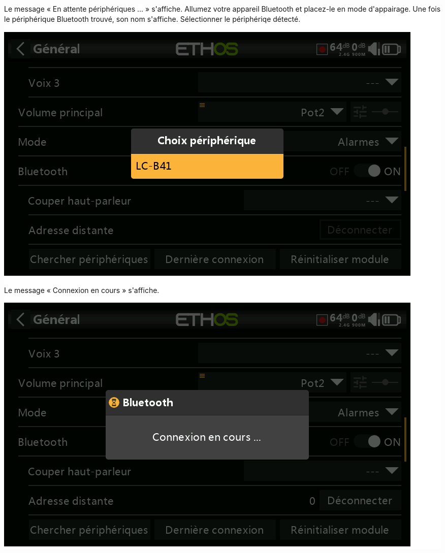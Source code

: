 Le message « En attente périphériques ... » s'affiche. Allumez votre appareil Bluetooth et placez-le en mode d'appairage. Une fois le périphérique Bluetooth trouvé, son nom s'affiche. Sélectionner le périphériqe détecté.

![Choix de périphérique Bluetooth](../assets/system-general-audio-bluetooth-device-selected.png)

Le message « Connexion en cours » s'affiche.

![Message d'attente de l'appareil](../assets/system-general-audio-bluetooth-connecting.png)
